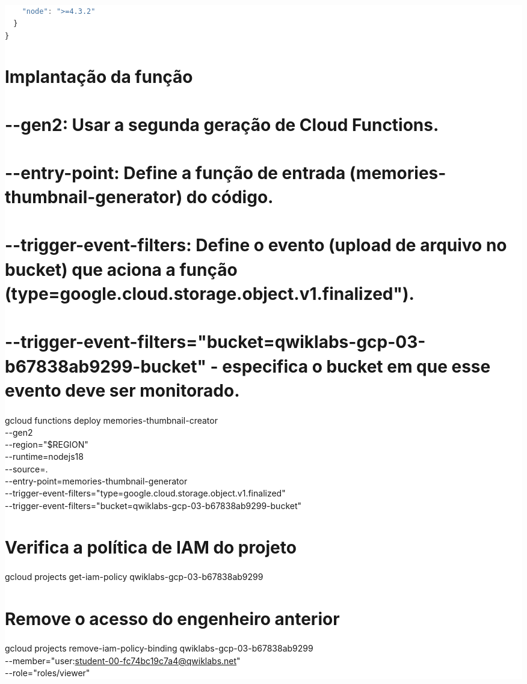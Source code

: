 ```javascript
    "node": ">=4.3.2"
  }
}
```

# Implantação da função
# --gen2: Usar a segunda geração de Cloud Functions.
# --entry-point: Define a função de entrada (memories-thumbnail-generator) do código.
# --trigger-event-filters: Define o evento (upload de arquivo no bucket) que aciona a função (type=google.cloud.storage.object.v1.finalized").
# --trigger-event-filters="bucket=qwiklabs-gcp-03-b67838ab9299-bucket" - especifica o bucket em que esse evento deve ser monitorado.
gcloud functions deploy memories-thumbnail-creator \
    --gen2 \
    --region="$REGION" \
    --runtime=nodejs18 \
    --source=. \
    --entry-point=memories-thumbnail-generator \
    --trigger-event-filters="type=google.cloud.storage.object.v1.finalized" \
    --trigger-event-filters="bucket=qwiklabs-gcp-03-b67838ab9299-bucket"

# Verifica a política de IAM do projeto
gcloud projects get-iam-policy qwiklabs-gcp-03-b67838ab9299

# Remove o acesso do engenheiro anterior
gcloud projects remove-iam-policy-binding qwiklabs-gcp-03-b67838ab9299 \
    --member="user:student-00-fc74bc19c7a4@qwiklabs.net" \
    --role="roles/viewer"
